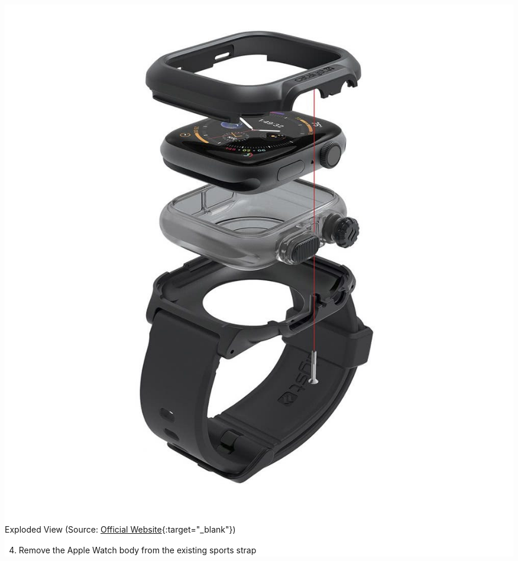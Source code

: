 ![Exploded View (Source: [Official Website](https://www.catalystlifestyle.com/){:target="_blank"})](/assets/a66ce3dc8bb9/1*QdX7vbv2I3hgKFofi2CV8Q.jpeg)

Exploded View (Source: [Official Website](https://www.catalystlifestyle.com/){:target="_blank"})

4. Remove the Apple Watch body from the existing sports strap

